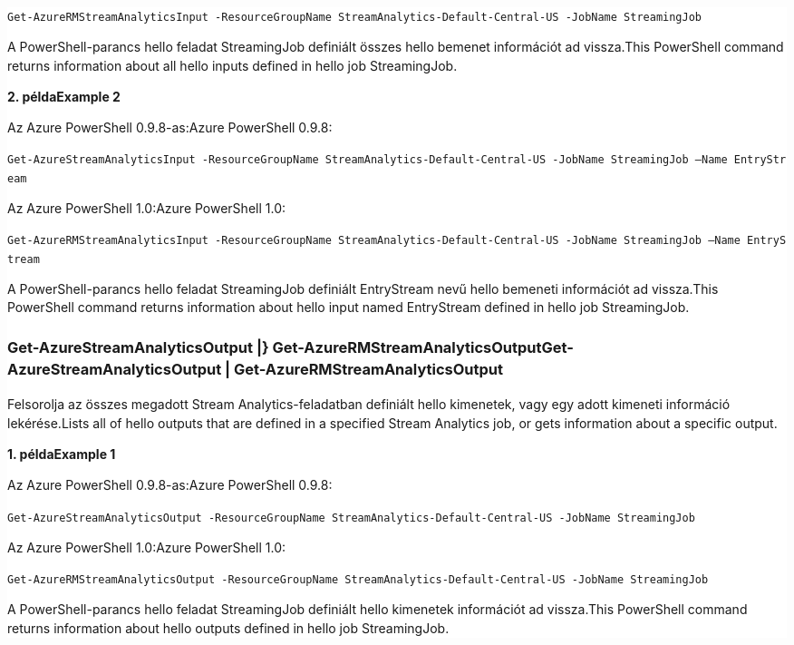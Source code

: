     Get-AzureRMStreamAnalyticsInput -ResourceGroupName StreamAnalytics-Default-Central-US -JobName StreamingJob

<span data-ttu-id="6e5f4-138">A PowerShell-parancs hello feladat StreamingJob definiált összes hello bemenet információt ad vissza.</span><span class="sxs-lookup"><span data-stu-id="6e5f4-138">This PowerShell command returns information about all hello inputs defined in hello job StreamingJob.</span></span>

<span data-ttu-id="6e5f4-139">**2. példa**</span><span class="sxs-lookup"><span data-stu-id="6e5f4-139">**Example 2**</span></span>

<span data-ttu-id="6e5f4-140">Az Azure PowerShell 0.9.8-as:</span><span class="sxs-lookup"><span data-stu-id="6e5f4-140">Azure PowerShell 0.9.8:</span></span>  

    Get-AzureStreamAnalyticsInput -ResourceGroupName StreamAnalytics-Default-Central-US -JobName StreamingJob –Name EntryStream

<span data-ttu-id="6e5f4-141">Az Azure PowerShell 1.0:</span><span class="sxs-lookup"><span data-stu-id="6e5f4-141">Azure PowerShell 1.0:</span></span>  

    Get-AzureRMStreamAnalyticsInput -ResourceGroupName StreamAnalytics-Default-Central-US -JobName StreamingJob –Name EntryStream

<span data-ttu-id="6e5f4-142">A PowerShell-parancs hello feladat StreamingJob definiált EntryStream nevű hello bemeneti információt ad vissza.</span><span class="sxs-lookup"><span data-stu-id="6e5f4-142">This PowerShell command returns information about hello input named EntryStream defined in hello job StreamingJob.</span></span>

### <a name="get-azurestreamanalyticsoutput--get-azurermstreamanalyticsoutput"></a><span data-ttu-id="6e5f4-143">Get-AzureStreamAnalyticsOutput |} Get-AzureRMStreamAnalyticsOutput</span><span class="sxs-lookup"><span data-stu-id="6e5f4-143">Get-AzureStreamAnalyticsOutput | Get-AzureRMStreamAnalyticsOutput</span></span>
<span data-ttu-id="6e5f4-144">Felsorolja az összes megadott Stream Analytics-feladatban definiált hello kimenetek, vagy egy adott kimeneti információ lekérése.</span><span class="sxs-lookup"><span data-stu-id="6e5f4-144">Lists all of hello outputs that are defined in a specified Stream Analytics job, or gets information about a specific output.</span></span>

<span data-ttu-id="6e5f4-145">**1. példa**</span><span class="sxs-lookup"><span data-stu-id="6e5f4-145">**Example 1**</span></span>

<span data-ttu-id="6e5f4-146">Az Azure PowerShell 0.9.8-as:</span><span class="sxs-lookup"><span data-stu-id="6e5f4-146">Azure PowerShell 0.9.8:</span></span>  

    Get-AzureStreamAnalyticsOutput -ResourceGroupName StreamAnalytics-Default-Central-US -JobName StreamingJob

<span data-ttu-id="6e5f4-147">Az Azure PowerShell 1.0:</span><span class="sxs-lookup"><span data-stu-id="6e5f4-147">Azure PowerShell 1.0:</span></span>  

    Get-AzureRMStreamAnalyticsOutput -ResourceGroupName StreamAnalytics-Default-Central-US -JobName StreamingJob

<span data-ttu-id="6e5f4-148">A PowerShell-parancs hello feladat StreamingJob definiált hello kimenetek információt ad vissza.</span><span class="sxs-lookup"><span data-stu-id="6e5f4-148">This PowerShell command returns information about hello outputs defined in hello job StreamingJob.</span></span>
